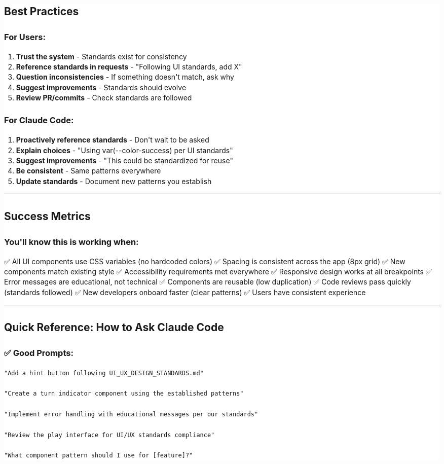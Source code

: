 
## Best Practices

### For Users:

1. **Trust the system** - Standards exist for consistency
2. **Reference standards in requests** - "Following UI standards, add X"
3. **Question inconsistencies** - If something doesn't match, ask why
4. **Suggest improvements** - Standards should evolve
5. **Review PR/commits** - Check standards are followed

### For Claude Code:

1. **Proactively reference standards** - Don't wait to be asked
2. **Explain choices** - "Using var(--color-success) per UI standards"
3. **Suggest improvements** - "This could be standardized for reuse"
4. **Be consistent** - Same patterns everywhere
5. **Update standards** - Document new patterns you establish

---

## Success Metrics

### You'll know this is working when:

✅ All UI components use CSS variables (no hardcoded colors)
✅ Spacing is consistent across the app (8px grid)
✅ New components match existing style
✅ Accessibility requirements met everywhere
✅ Responsive design works at all breakpoints
✅ Error messages are educational, not technical
✅ Components are reusable (low duplication)
✅ Code reviews pass quickly (standards followed)
✅ New developers onboard faster (clear patterns)
✅ Users have consistent experience

---

## Quick Reference: How to Ask Claude Code

### ✅ Good Prompts:

```
"Add a hint button following UI_UX_DESIGN_STANDARDS.md"

"Create a turn indicator component using the established patterns"

"Implement error handling with educational messages per our standards"

"Review the play interface for UI/UX standards compliance"

"What component pattern should I use for [feature]?"
```

